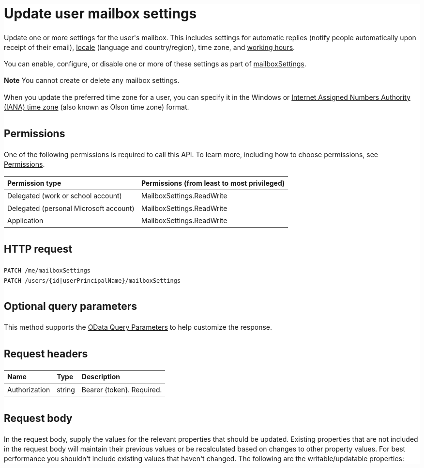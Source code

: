 # Update user mailbox settings

Update one or more settings for the user's mailbox. This includes settings for [automatic replies](../resources/automaticrepliessetting.md) (notify people automatically upon receipt of their email), [locale](../resources/localeinfo.md) (language and country/region), time zone, and [working hours](../resources/workinghours.md).

You can enable, configure, or disable one or more of these settings as part of [mailboxSettings](../resources/mailboxsettings.md).

**Note** You cannot create or delete any mailbox settings.

When you update the preferred time zone for a user, you can specify it in the Windows or  [Internet Assigned Numbers Authority (IANA) time zone](http://www.iana.org/time-zones) (also known as Olson time zone) format.

## Permissions
One of the following permissions is required to call this API. To learn more, including how to choose permissions, see [Permissions](../../../concepts/permissions_reference.md).

|Permission type      | Permissions (from least to most privileged)              |
|:--------------------|:---------------------------------------------------------|
|Delegated (work or school account) | MailboxSettings.ReadWrite    |
|Delegated (personal Microsoft account) | MailboxSettings.ReadWrite    |
|Application | MailboxSettings.ReadWrite |

## HTTP request

```http
PATCH /me/mailboxSettings
PATCH /users/{id|userPrincipalName}/mailboxSettings
```
## Optional query parameters
This method supports the [OData Query Parameters](http://developer.microsoft.com/en-us/graph/docs/overview/query_parameters) to help customize the response.
## Request headers
| Name       | Type | Description|
|:-----------|:------|:----------|
| Authorization  | string  | Bearer {token}. Required. |

## Request body
In the request body, supply the values for the relevant properties that should be updated. Existing properties that are not included in the 
request body will maintain their previous values or be recalculated based on changes to other property values. For best performance you 
shouldn't include existing values that haven't changed. The following are the writable/updatable properties:
